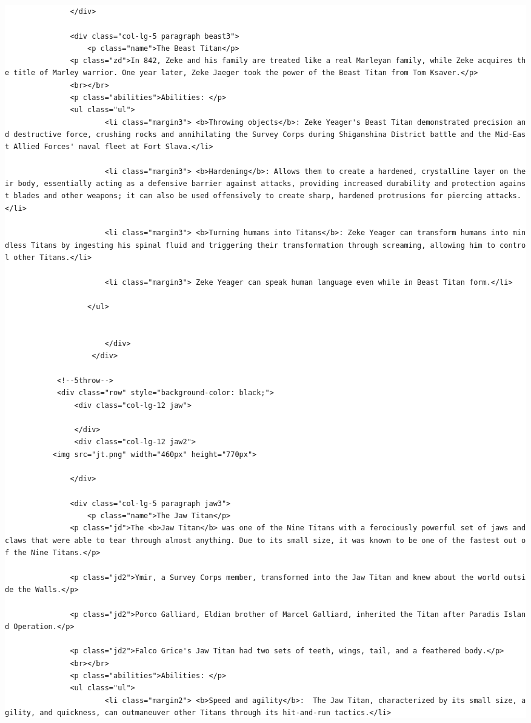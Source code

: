                    </div>
               
                   <div class="col-lg-5 paragraph beast3">
                       <p class="name">The Beast Titan</p>
                   <p class="zd">In 842, Zeke and his family are treated like a real Marleyan family, while Zeke acquires the title of Marley warrior. One year later, Zeke Jaeger took the power of the Beast Titan from Tom Ksaver.</p>
                   <br></br> 
                   <p class="abilities">Abilities: </p>
                   <ul class="ul">
                           <li class="margin3"> <b>Throwing objects</b>: Zeke Yeager's Beast Titan demonstrated precision and destructive force, crushing rocks and annihilating the Survey Corps during Shiganshina District battle and the Mid-East Allied Forces' naval fleet at Fort Slava.</li>
                           
                           <li class="margin3"> <b>Hardening</b>: Allows them to create a hardened, crystalline layer on their body, essentially acting as a defensive barrier against attacks, providing increased durability and protection against blades and other weapons; it can also be used offensively to create sharp, hardened protrusions for piercing attacks.</li>
                           
                           <li class="margin3"> <b>Turning humans into Titans</b>: Zeke Yeager can transform humans into mindless Titans by ingesting his spinal fluid and triggering their transformation through screaming, allowing him to control other Titans.</li>
                           
                           <li class="margin3"> Zeke Yeager can speak human language even while in Beast Titan form.</li>
                        
                       </ul>
               
                           
                           </div>
                        </div>

                <!--5throw-->
                <div class="row" style="background-color: black;">
                    <div class="col-lg-12 jaw">
                              
                    </div>
                    <div class="col-lg-12 jaw2">
               <img src="jt.png" width="460px" height="770px">
                  
                   </div>
               
                   <div class="col-lg-5 paragraph jaw3">
                       <p class="name">The Jaw Titan</p>
                   <p class="jd">The <b>Jaw Titan</b> was one of the Nine Titans with a ferociously powerful set of jaws and claws that were able to tear through almost anything. Due to its small size, it was known to be one of the fastest out of the Nine Titans.</p>
               
                   <p class="jd2">Ymir, a Survey Corps member, transformed into the Jaw Titan and knew about the world outside the Walls.</p>
                   
                   <p class="jd2">Porco Galliard, Eldian brother of Marcel Galliard, inherited the Titan after Paradis Island Operation.</p>
                   
                   <p class="jd2">Falco Grice's Jaw Titan had two sets of teeth, wings, tail, and a feathered body.</p>
                   <br></br> 
                   <p class="abilities">Abilities: </p>
                   <ul class="ul">
                           <li class="margin2"> <b>Speed and agility</b>:  The Jaw Titan, characterized by its small size, agility, and quickness, can outmaneuver other Titans through its hit-and-run tactics.</li>
                           